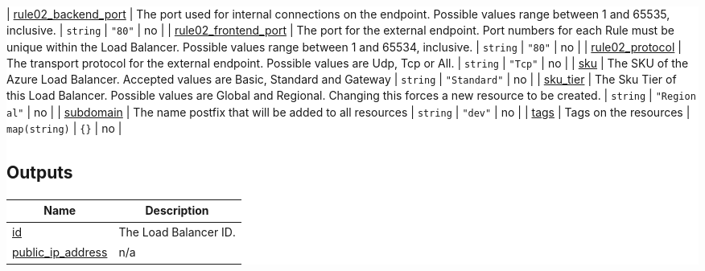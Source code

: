 | <a name="input_rule02_backend_port"></a> [rule02\_backend\_port](#input\_rule02\_backend\_port) | The port used for internal connections on the endpoint. Possible values range between 1 and 65535, inclusive. | `string` | `"80"` | no |
| <a name="input_rule02_frontend_port"></a> [rule02\_frontend\_port](#input\_rule02\_frontend\_port) | The port for the external endpoint. Port numbers for each Rule must be unique within the Load Balancer. Possible values range between 1 and 65534, inclusive. | `string` | `"80"` | no |
| <a name="input_rule02_protocol"></a> [rule02\_protocol](#input\_rule02\_protocol) | The transport protocol for the external endpoint. Possible values are Udp, Tcp or All. | `string` | `"Tcp"` | no |
| <a name="input_sku"></a> [sku](#input\_sku) | The SKU of the Azure Load Balancer. Accepted values are Basic, Standard and Gateway | `string` | `"Standard"` | no |
| <a name="input_sku_tier"></a> [sku\_tier](#input\_sku\_tier) | The Sku Tier of this Load Balancer. Possible values are Global and Regional. Changing this forces a new resource to be created. | `string` | `"Regional"` | no |
| <a name="input_subdomain"></a> [subdomain](#input\_subdomain) | The name postfix that will be added to all resources | `string` | `"dev"` | no |
| <a name="input_tags"></a> [tags](#input\_tags) | Tags on the resources | `map(string)` | `{}` | no |

## Outputs

| Name | Description |
|------|-------------|
| <a name="output_id"></a> [id](#output\_id) | The Load Balancer ID. |
| <a name="output_public_ip_address"></a> [public\_ip\_address](#output\_public\_ip\_address) | n/a |
